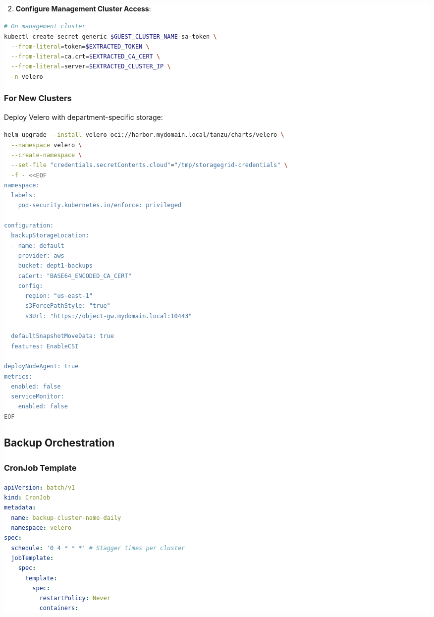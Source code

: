 2. **Configure Management Cluster Access**:

```bash
# On management cluster
kubectl create secret generic $GUEST_CLUSTER_NAME-sa-token \
  --from-literal=token=$EXTRACTED_TOKEN \
  --from-literal=ca.crt=$EXTRACTED_CA_CERT \
  --from-literal=server=$EXTRACTED_CLUSTER_IP \
  -n velero
```

### For New Clusters

Deploy Velero with department-specific storage:

```bash
helm upgrade --install velero oci://harbor.mydomain.local/tanzu/charts/velero \
  --namespace velero \
  --create-namespace \
  --set-file "credentials.secretContents.cloud"="/tmp/storagegrid-credentials" \
  -f - <<EOF
namespace:
  labels:
    pod-security.kubernetes.io/enforce: privileged

configuration:
  backupStorageLocation:
  - name: default
    provider: aws
    bucket: dept1-backups
    caCert: "BASE64_ENCODED_CA_CERT"
    config:
      region: "us-east-1"
      s3ForcePathStyle: "true"
      s3Url: "https://object-gw.mydomain.local:10443"

  defaultSnapshotMoveData: true
  features: EnableCSI

deployNodeAgent: true
metrics:
  enabled: false
  serviceMonitor:
    enabled: false
EOF
```

## Backup Orchestration

### CronJob Template

```yaml
apiVersion: batch/v1
kind: CronJob
metadata:
  name: backup-cluster-name-daily
  namespace: velero
spec:
  schedule: '0 4 * * *' # Stagger times per cluster
  jobTemplate:
    spec:
      template:
        spec:
          restartPolicy: Never
          containers:
```